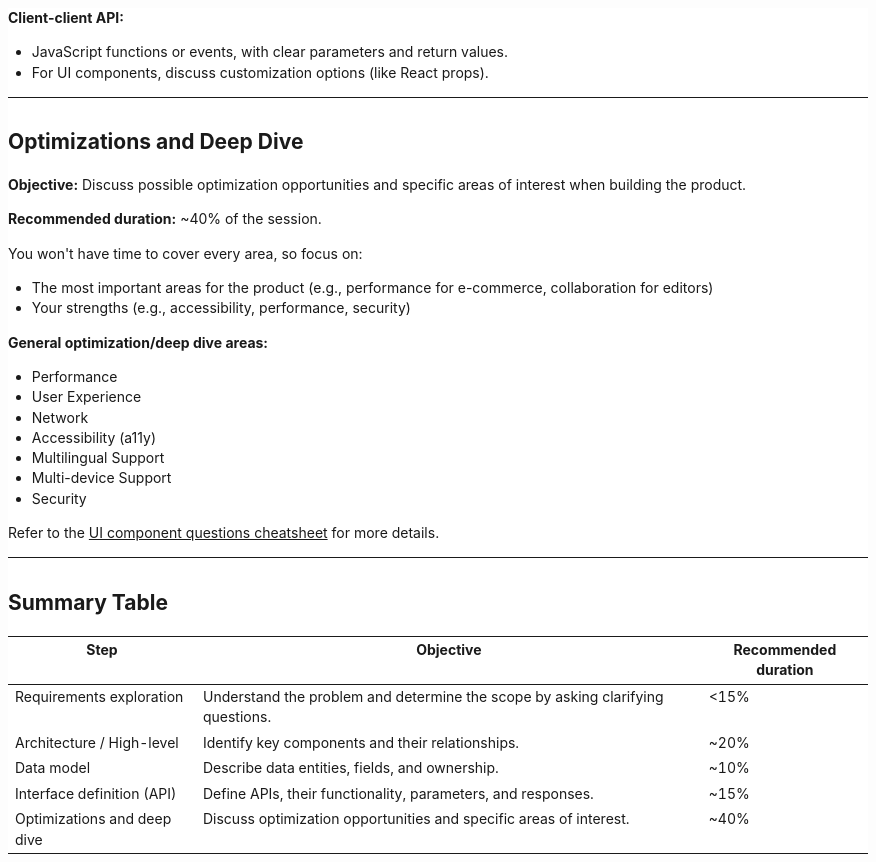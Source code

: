 **Client-client API:**
- JavaScript functions or events, with clear parameters and return values.
- For UI components, discuss customization options (like React props).

---

## Optimizations and Deep Dive

**Objective:** Discuss possible optimization opportunities and specific areas of interest when building the product.

**Recommended duration:** ~40% of the session.

You won't have time to cover every area, so focus on:
- The most important areas for the product (e.g., performance for e-commerce, collaboration for editors)
- Your strengths (e.g., accessibility, performance, security)

**General optimization/deep dive areas:**
- Performance
- User Experience
- Network
- Accessibility (a11y)
- Multilingual Support
- Multi-device Support
- Security

Refer to the [UI component questions cheatsheet](cheatsheet) for more details.

---

## Summary Table

| Step                        | Objective                                                                 | Recommended duration |
|-----------------------------|---------------------------------------------------------------------------|---------------------|
| Requirements exploration    | Understand the problem and determine the scope by asking clarifying questions. | &lt;15%                |
| Architecture / High-level   | Identify key components and their relationships.                              | ~20%                |
| Data model                  | Describe data entities, fields, and ownership.                                | ~10%                |
| Interface definition (API)  | Define APIs, their functionality, parameters, and responses.                  | ~15%                |
| Optimizations and deep dive | Discuss optimization opportunities and specific areas of interest.             | ~40%                |
